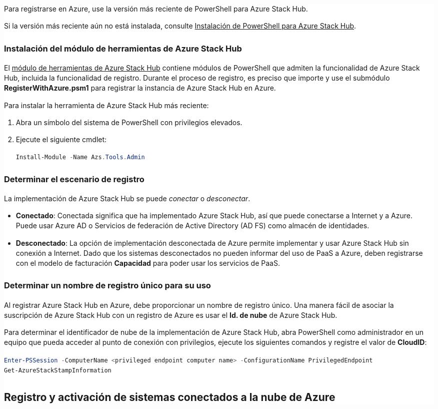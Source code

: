 Para registrarse en Azure, use la versión más reciente de PowerShell para Azure Stack Hub.

Si la versión más reciente aún no está instalada, consulte [Instalación de PowerShell para Azure Stack Hub](../../operator/powershell-install-az-module.md).

### <a name="install-the-azure-stack-hub-tools-module"></a>Instalación del módulo de herramientas de Azure Stack Hub

El [módulo de herramientas de Azure Stack Hub](https://www.powershellgallery.com/packages/azs.tools.admin/0.1.0) contiene módulos de PowerShell que admiten la funcionalidad de Azure Stack Hub, incluida la funcionalidad de registro. Durante el proceso de registro, es preciso que importe y use el submódulo **RegisterWithAzure.psm1** para registrar la instancia de Azure Stack Hub en Azure.

Para instalar la herramienta de Azure Stack Hub más reciente:

1. Abra un símbolo del sistema de PowerShell con privilegios elevados.
2. Ejecute el siguiente cmdlet:

   ```powershell  
   Install-Module -Name Azs.Tools.Admin
   ```

### <a name="determine-your-registration-scenario"></a>Determinar el escenario de registro

La implementación de Azure Stack Hub se puede *conectar* o *desconectar*.

- **Conectado**: Conectada significa que ha implementado Azure Stack Hub, así que puede conectarse a Internet y a Azure. Puede usar Azure AD o Servicios de federación de Active Directory (AD FS) como almacén de identidades.

- **Desconectado**: La opción de implementación desconectada de Azure permite implementar y usar Azure Stack Hub sin conexión a Internet. Dado que los sistemas desconectados no pueden informar del uso de PaaS a Azure, deben registrarse con el modelo de facturación **Capacidad** para poder usar los servicios de PaaS.

### <a name="determine-a-unique-registration-name-to-use"></a>Determinar un nombre de registro único para su uso

Al registrar Azure Stack Hub en Azure, debe proporcionar un nombre de registro único. Una manera fácil de asociar la suscripción de Azure Stack Hub con un registro de Azure es usar el **Id. de nube** de Azure Stack Hub.

Para determinar el identificador de nube de la implementación de Azure Stack Hub, abra PowerShell como administrador en un equipo que pueda acceder al punto de conexión con privilegios, ejecute los siguientes comandos y registre el valor de **CloudID**:

```PowerShell
Enter-PSSession -ComputerName <privileged endpoint computer name> -ConfigurationName PrivilegedEndpoint
Get-AzureStackStampInformation
```

## <a name="registration-and-activation-for-systems-connected-to-the-azure-cloud"></a>Registro y activación de sistemas conectados a la nube de Azure
